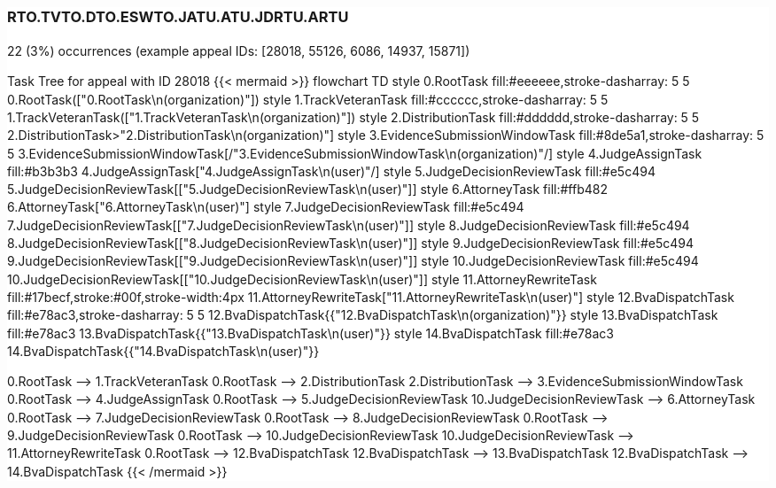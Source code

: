 ### RTO.TVTO.DTO.ESWTO.JATU.ATU.JDRTU.ARTU

22 (3%) occurrences (example appeal IDs: [28018, 55126, 6086, 14937, 15871])

Task Tree for appeal with ID 28018
{{< mermaid >}}
flowchart TD
style 0.RootTask fill:#eeeeee,stroke-dasharray: 5 5
  0.RootTask(["0.RootTask\n(organization)"])
style 1.TrackVeteranTask fill:#cccccc,stroke-dasharray: 5 5
  1.TrackVeteranTask(["1.TrackVeteranTask\n(organization)"])
style 2.DistributionTask fill:#dddddd,stroke-dasharray: 5 5
  2.DistributionTask>"2.DistributionTask\n(organization)"]
style 3.EvidenceSubmissionWindowTask fill:#8de5a1,stroke-dasharray: 5 5
  3.EvidenceSubmissionWindowTask[/"3.EvidenceSubmissionWindowTask\n(organization)"/]
style 4.JudgeAssignTask fill:#b3b3b3
  4.JudgeAssignTask[\"4.JudgeAssignTask\n(user)"/]
style 5.JudgeDecisionReviewTask fill:#e5c494
  5.JudgeDecisionReviewTask[["5.JudgeDecisionReviewTask\n(user)"]]
style 6.AttorneyTask fill:#ffb482
  6.AttorneyTask["6.AttorneyTask\n(user)"]
style 7.JudgeDecisionReviewTask fill:#e5c494
  7.JudgeDecisionReviewTask[["7.JudgeDecisionReviewTask\n(user)"]]
style 8.JudgeDecisionReviewTask fill:#e5c494
  8.JudgeDecisionReviewTask[["8.JudgeDecisionReviewTask\n(user)"]]
style 9.JudgeDecisionReviewTask fill:#e5c494
  9.JudgeDecisionReviewTask[["9.JudgeDecisionReviewTask\n(user)"]]
style 10.JudgeDecisionReviewTask fill:#e5c494
  10.JudgeDecisionReviewTask[["10.JudgeDecisionReviewTask\n(user)"]]
style 11.AttorneyRewriteTask fill:#17becf,stroke:#00f,stroke-width:4px
  11.AttorneyRewriteTask["11.AttorneyRewriteTask\n(user)"]
style 12.BvaDispatchTask fill:#e78ac3,stroke-dasharray: 5 5
  12.BvaDispatchTask{{"12.BvaDispatchTask\n(organization)"}}
style 13.BvaDispatchTask fill:#e78ac3
  13.BvaDispatchTask{{"13.BvaDispatchTask\n(user)"}}
style 14.BvaDispatchTask fill:#e78ac3
  14.BvaDispatchTask{{"14.BvaDispatchTask\n(user)"}}

0.RootTask --> 1.TrackVeteranTask
0.RootTask --> 2.DistributionTask
2.DistributionTask --> 3.EvidenceSubmissionWindowTask
0.RootTask --> 4.JudgeAssignTask
0.RootTask --> 5.JudgeDecisionReviewTask
10.JudgeDecisionReviewTask --> 6.AttorneyTask
0.RootTask --> 7.JudgeDecisionReviewTask
0.RootTask --> 8.JudgeDecisionReviewTask
0.RootTask --> 9.JudgeDecisionReviewTask
0.RootTask --> 10.JudgeDecisionReviewTask
10.JudgeDecisionReviewTask --> 11.AttorneyRewriteTask
0.RootTask --> 12.BvaDispatchTask
12.BvaDispatchTask --> 13.BvaDispatchTask
12.BvaDispatchTask --> 14.BvaDispatchTask
{{< /mermaid >}}
